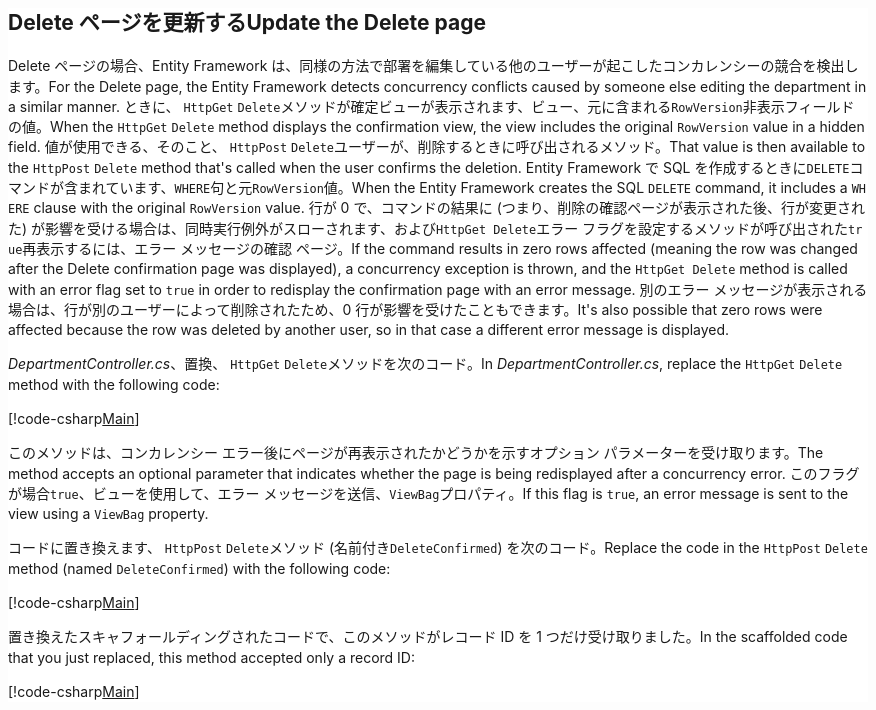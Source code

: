 ## <a name="update-the-delete-page"></a><span data-ttu-id="c27a7-217">Delete ページを更新する</span><span class="sxs-lookup"><span data-stu-id="c27a7-217">Update the Delete page</span></span>

<span data-ttu-id="c27a7-218">Delete ページの場合、Entity Framework は、同様の方法で部署を編集している他のユーザーが起こしたコンカレンシーの競合を検出します。</span><span class="sxs-lookup"><span data-stu-id="c27a7-218">For the Delete page, the Entity Framework detects concurrency conflicts caused by someone else editing the department in a similar manner.</span></span> <span data-ttu-id="c27a7-219">ときに、 `HttpGet` `Delete`メソッドが確定ビューが表示されます、ビュー、元に含まれる`RowVersion`非表示フィールドの値。</span><span class="sxs-lookup"><span data-stu-id="c27a7-219">When the `HttpGet` `Delete` method displays the confirmation view, the view includes the original `RowVersion` value in a hidden field.</span></span> <span data-ttu-id="c27a7-220">値が使用できる、そのこと、 `HttpPost` `Delete`ユーザーが、削除するときに呼び出されるメソッド。</span><span class="sxs-lookup"><span data-stu-id="c27a7-220">That value is then available to the `HttpPost` `Delete` method that's called when the user confirms the deletion.</span></span> <span data-ttu-id="c27a7-221">Entity Framework で SQL を作成するときに`DELETE`コマンドが含まれています、`WHERE`句と元`RowVersion`値。</span><span class="sxs-lookup"><span data-stu-id="c27a7-221">When the Entity Framework creates the SQL `DELETE` command, it includes a `WHERE` clause with the original `RowVersion` value.</span></span> <span data-ttu-id="c27a7-222">行が 0 で、コマンドの結果に (つまり、削除の確認ページが表示された後、行が変更された) が影響を受ける場合は、同時実行例外がスローされます、および`HttpGet Delete`エラー フラグを設定するメソッドが呼び出された`true`再表示するには、エラー メッセージの確認 ページ。</span><span class="sxs-lookup"><span data-stu-id="c27a7-222">If the command results in zero rows affected (meaning the row was changed after the Delete confirmation page was displayed), a concurrency exception is thrown, and the `HttpGet Delete` method is called with an error flag set to `true` in order to redisplay the confirmation page with an error message.</span></span> <span data-ttu-id="c27a7-223">別のエラー メッセージが表示される場合は、行が別のユーザーによって削除されたため、0 行が影響を受けたこともできます。</span><span class="sxs-lookup"><span data-stu-id="c27a7-223">It's also possible that zero rows were affected because the row was deleted by another user, so in that case a different error message is displayed.</span></span>

<span data-ttu-id="c27a7-224">*DepartmentController.cs*、置換、 `HttpGet` `Delete`メソッドを次のコード。</span><span class="sxs-lookup"><span data-stu-id="c27a7-224">In *DepartmentController.cs*, replace the `HttpGet` `Delete` method with the following code:</span></span>

[!code-csharp[Main](handling-concurrency-with-the-entity-framework-in-an-asp-net-mvc-application/samples/sample13.cs)]

<span data-ttu-id="c27a7-225">このメソッドは、コンカレンシー エラー後にページが再表示されたかどうかを示すオプション パラメーターを受け取ります。</span><span class="sxs-lookup"><span data-stu-id="c27a7-225">The method accepts an optional parameter that indicates whether the page is being redisplayed after a concurrency error.</span></span> <span data-ttu-id="c27a7-226">このフラグが場合`true`、ビューを使用して、エラー メッセージを送信、`ViewBag`プロパティ。</span><span class="sxs-lookup"><span data-stu-id="c27a7-226">If this flag is `true`, an error message is sent to the view using a `ViewBag` property.</span></span>

<span data-ttu-id="c27a7-227">コードに置き換えます、 `HttpPost` `Delete`メソッド (名前付き`DeleteConfirmed`) を次のコード。</span><span class="sxs-lookup"><span data-stu-id="c27a7-227">Replace the code in the `HttpPost` `Delete` method (named `DeleteConfirmed`) with the following code:</span></span>

[!code-csharp[Main](handling-concurrency-with-the-entity-framework-in-an-asp-net-mvc-application/samples/sample14.cs)]

<span data-ttu-id="c27a7-228">置き換えたスキャフォールディングされたコードで、このメソッドがレコード ID を 1 つだけ受け取りました。</span><span class="sxs-lookup"><span data-stu-id="c27a7-228">In the scaffolded code that you just replaced, this method accepted only a record ID:</span></span>

[!code-csharp[Main](handling-concurrency-with-the-entity-framework-in-an-asp-net-mvc-application/samples/sample15.cs)]
